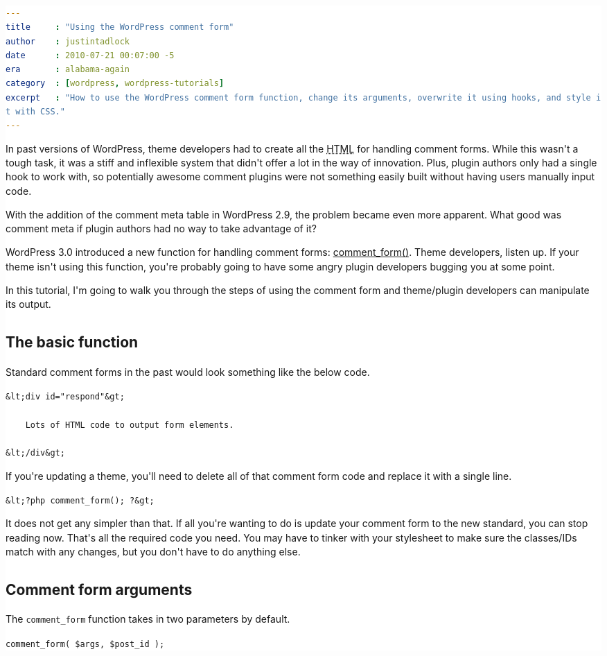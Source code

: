 ```yaml
---
title     : "Using the WordPress comment form"
author    : justintadlock
date      : 2010-07-21 00:07:00 -5
era       : alabama-again
category  : [wordpress, wordpress-tutorials]
excerpt   : "How to use the WordPress comment form function, change its arguments, overwrite it using hooks, and style it with CSS."
---
```


In past versions of WordPress, theme developers had to create all the <acronym title="Hypertext Markup Language">HTML</acronym> for handling comment forms.  While this wasn't a tough task, it was a stiff and inflexible system that didn't offer a lot in the way of innovation.  Plus, plugin authors only had a single hook to work with, so potentially awesome comment plugins were not something easily built without having users manually input code.

With the addition of the comment meta table in WordPress 2.9, the problem became even more apparent.  What good was comment meta if plugin authors had no way to take advantage of it?

WordPress 3.0 introduced a new function for handling comment forms:  <a title="WordPress Codex: comment_form()" href="http://codex.wordpress.org/Function_Reference/comment_form">comment_form()</a>.  Theme developers, listen up.  If your theme isn't using this function, you're probably going to have some angry plugin developers bugging you at some point.

In this tutorial, I'm going to walk you through the steps of using the comment form and theme/plugin developers can manipulate its output.

<h2>The basic function</h2>

Standard comment forms in the past would look something like the below code.

```
&lt;div id="respond"&gt;

	Lots of HTML code to output form elements.

&lt;/div&gt;
```

If you're updating a theme, you'll need to delete all of that comment form code and replace it with a single line.

```
&lt;?php comment_form(); ?&gt;
```

It does not get any simpler than that.  If all you're wanting to do is update your comment form to the new standard, you can stop reading now.  That's all the required code you need.  You may have to tinker with your stylesheet to make sure the classes/IDs match with any changes, but you don't have to do anything else.

<h2>Comment form arguments</h2>

The <code>comment_form</code> function takes in two parameters by default.

```
comment_form( $args, $post_id );
```
